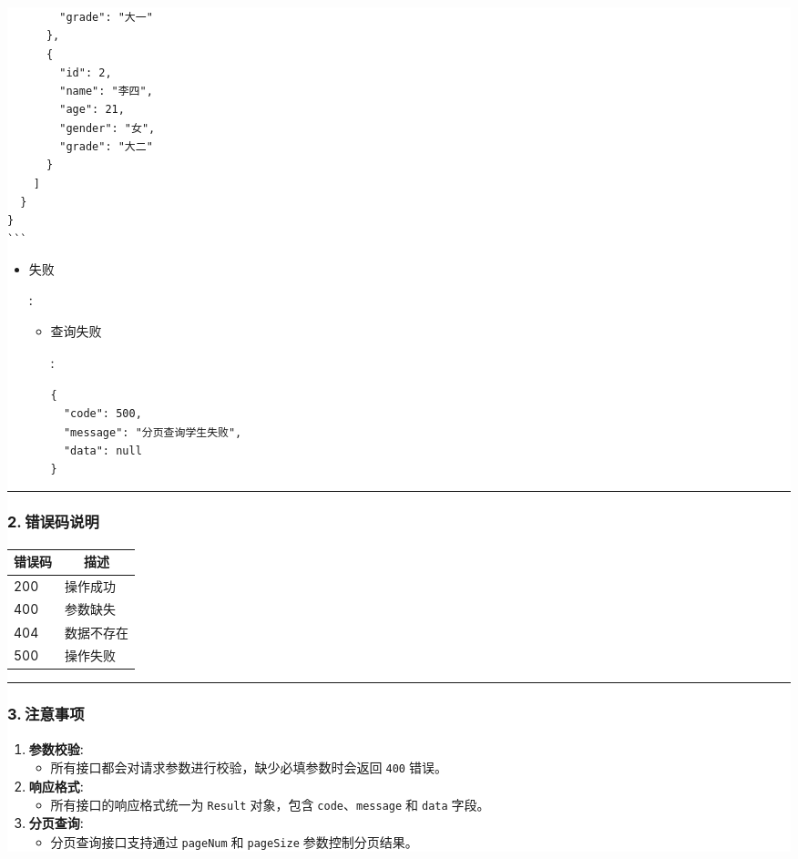             "grade": "大一"
          },
          {
            "id": 2,
            "name": "李四",
            "age": 21,
            "gender": "女",
            "grade": "大二"
          }
        ]
      }
    }
    ```

  - 失败

    :

    - 查询失败

      :

      <JSON>

      

      ```
      {
        "code": 500,
        "message": "分页查询学生失败",
        "data": null
      }
      ```

------

### **2. 错误码说明**

| 错误码 | 描述       |
| ------ | ---------- |
| 200    | 操作成功   |
| 400    | 参数缺失   |
| 404    | 数据不存在 |
| 500    | 操作失败   |

------

### **3. 注意事项**

1. **参数校验**:
   - 所有接口都会对请求参数进行校验，缺少必填参数时会返回 `400` 错误。
2. **响应格式**:
   - 所有接口的响应格式统一为 `Result` 对象，包含 `code`、`message` 和 `data` 字段。
3. **分页查询**:
   - 分页查询接口支持通过 `pageNum` 和 `pageSize` 参数控制分页结果。
